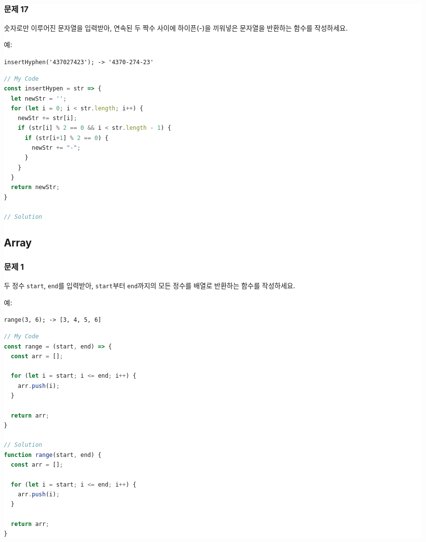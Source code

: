 ### 문제 17

숫자로만 이루어진 문자열을 입력받아, 연속된 두 짝수 사이에 하이픈(-)을 끼워넣은 문자열을 반환하는 함수를 작성하세요.

예:
```
insertHyphen('437027423'); -> '4370-274-23'
```

```javascript
// My Code
const insertHypen = str => {
  let newStr = '';
  for (let i = 0; i < str.length; i++) {
    newStr += str[i];
    if (str[i] % 2 == 0 && i < str.length - 1) {
      if (str[i+1] % 2 == 0) {
        newStr += "-";
      }
    }
  }
  return newStr;
}

// Solution
```

## Array

### 문제 1

두 정수 `start`, `end`를 입력받아, `start`부터 `end`까지의 모든 정수를 배열로 반환하는 함수를 작성하세요.

예:
```
range(3, 6); -> [3, 4, 5, 6]
```

```javascript
// My Code
const range = (start, end) => {
  const arr = [];

  for (let i = start; i <= end; i++) {
    arr.push(i);
  }

  return arr;
}

// Solution
function range(start, end) {
  const arr = [];

  for (let i = start; i <= end; i++) {
    arr.push(i);
  }

  return arr;
}
```
